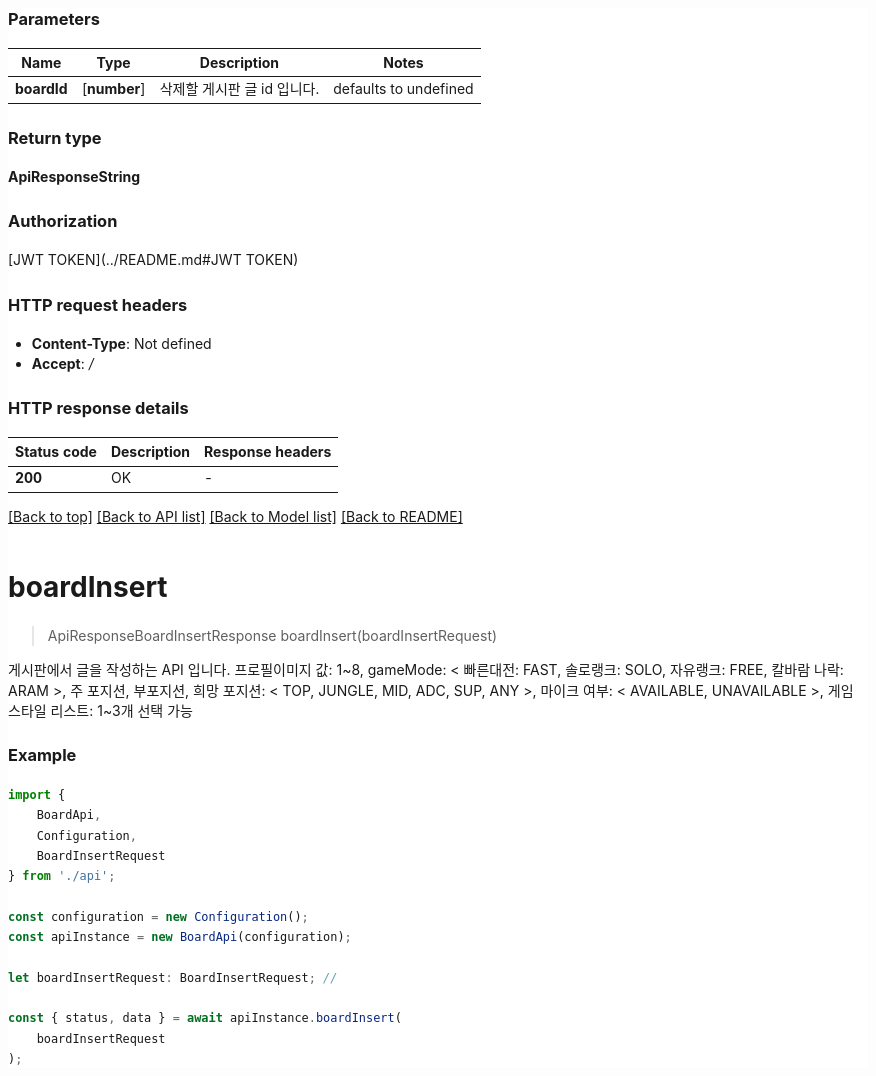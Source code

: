 ### Parameters

|Name | Type | Description  | Notes|
|------------- | ------------- | ------------- | -------------|
| **boardId** | [**number**] | 삭제할 게시판 글 id 입니다. | defaults to undefined|


### Return type

**ApiResponseString**

### Authorization

[JWT TOKEN](../README.md#JWT TOKEN)

### HTTP request headers

 - **Content-Type**: Not defined
 - **Accept**: */*


### HTTP response details
| Status code | Description | Response headers |
|-------------|-------------|------------------|
|**200** | OK |  -  |

[[Back to top]](#) [[Back to API list]](../README.md#documentation-for-api-endpoints) [[Back to Model list]](../README.md#documentation-for-models) [[Back to README]](../README.md)

# **boardInsert**
> ApiResponseBoardInsertResponse boardInsert(boardInsertRequest)

게시판에서 글을 작성하는 API 입니다. 프로필이미지 값: 1~8, gameMode: < 빠른대전: FAST, 솔로랭크: SOLO, 자유랭크: FREE, 칼바람 나락: ARAM >, 주 포지션, 부포지션, 희망 포지션: < TOP, JUNGLE, MID, ADC, SUP, ANY >, 마이크 여부: < AVAILABLE, UNAVAILABLE >, 게임 스타일 리스트: 1~3개 선택 가능

### Example

```typescript
import {
    BoardApi,
    Configuration,
    BoardInsertRequest
} from './api';

const configuration = new Configuration();
const apiInstance = new BoardApi(configuration);

let boardInsertRequest: BoardInsertRequest; //

const { status, data } = await apiInstance.boardInsert(
    boardInsertRequest
);
```
